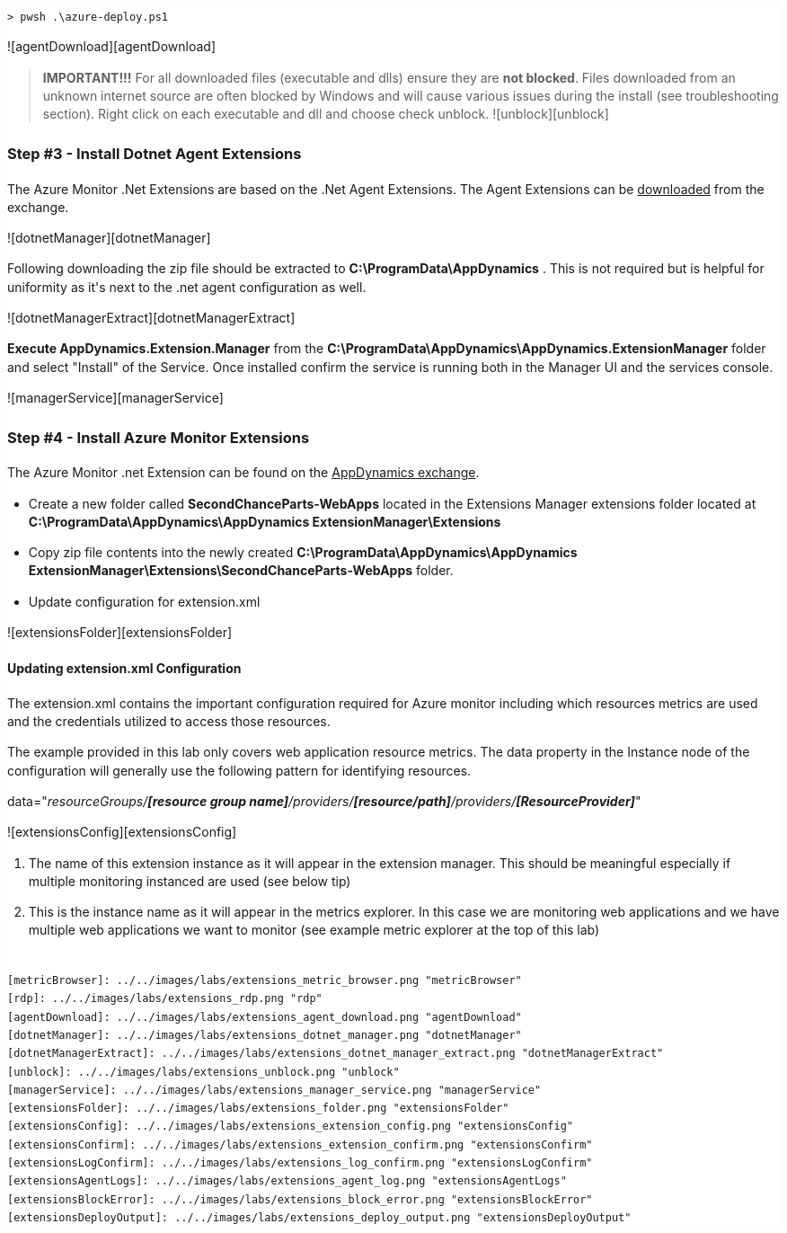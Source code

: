 ```> pwsh .\azure-deploy.ps1```

![agentDownload][agentDownload]

> **IMPORTANT!!!** For all downloaded files (executable and dlls) ensure they are **not blocked**. Files downloaded from an unknown internet source are often blocked by Windows and will cause various issues during the install (see troubleshooting section). Right click on each executable and dll and choose check unblock. 
> ![unblock][unblock] 

### **Step #3** - Install Dotnet Agent Extensions

The Azure Monitor .Net Extensions are based on the .Net Agent Extensions.  The Agent Extensions can be [downloaded](https://www.appdynamics.com/community/exchange/extension/appdynamics-net-agent-extension-manager) from the exchange. 

![dotnetManager][dotnetManager]

Following downloading the zip file should be extracted to **C:\ProgramData\AppDynamics** . This is not required but is helpful for uniformity as it's next to the .net agent configuration as well.

![dotnetManagerExtract][dotnetManagerExtract]

**Execute AppDynamics.Extension.Manager** from the **C:\ProgramData\AppDynamics\AppDynamics.ExtensionManager** folder and select "Install" of the Service. Once installed confirm the service is running both in the Manager UI and the services console.

![managerService][managerService]

### **Step #4** - Install Azure Monitor Extensions

The Azure Monitor .net Extension can be found on the [AppDynamics exchange](https://www.appdynamics.com/community/exchange/extension/azure-monitor-net-extension).  

* Create a new folder called **SecondChanceParts-WebApps** located in the Extensions Manager extensions folder located at **C:\ProgramData\AppDynamics\AppDynamics ExtensionManager\Extensions**

* Copy zip file contents into the newly created **C:\ProgramData\AppDynamics\AppDynamics ExtensionManager\Extensions\SecondChanceParts-WebApps** folder.

* Update configuration for extension.xml

![extensionsFolder][extensionsFolder]

#### **Updating extension.xml Configuration**

The extension.xml contains the important configuration required for Azure monitor including which resources metrics are used and the credentials utilized to access those resources. 

The example provided in this lab only covers web application resource metrics. The data property in the Instance node of the configuration will generally use the following pattern for identifying resources.

data="*resourceGroups/**[resource group name]**/providers/**[resource/path]**/providers/**[ResourceProvider]***"

![extensionsConfig][extensionsConfig]

1. The name of this extension instance as it will appear in the extension manager. This should be meaningful especially if multiple monitoring instanced are used (see below tip)

2. This is the instance name as it will appear in the metrics explorer. In this case we are monitoring web applications and we have multiple web applications we want to monitor (see example metric explorer at the top of this lab)
```

[metricBrowser]: ../../images/labs/extensions_metric_browser.png "metricBrowser"
[rdp]: ../../images/labs/extensions_rdp.png "rdp"
[agentDownload]: ../../images/labs/extensions_agent_download.png "agentDownload"
[dotnetManager]: ../../images/labs/extensions_dotnet_manager.png "dotnetManager"
[dotnetManagerExtract]: ../../images/labs/extensions_dotnet_manager_extract.png "dotnetManagerExtract"
[unblock]: ../../images/labs/extensions_unblock.png "unblock"
[managerService]: ../../images/labs/extensions_manager_service.png "managerService"
[extensionsFolder]: ../../images/labs/extensions_folder.png "extensionsFolder"
[extensionsConfig]: ../../images/labs/extensions_extension_config.png "extensionsConfig"
[extensionsConfirm]: ../../images/labs/extensions_extension_confirm.png "extensionsConfirm"
[extensionsLogConfirm]: ../../images/labs/extensions_log_confirm.png "extensionsLogConfirm"
[extensionsAgentLogs]: ../../images/labs/extensions_agent_log.png "extensionsAgentLogs"
[extensionsBlockError]: ../../images/labs/extensions_block_error.png "extensionsBlockError"
[extensionsDeployOutput]: ../../images/labs/extensions_deploy_output.png "extensionsDeployOutput"